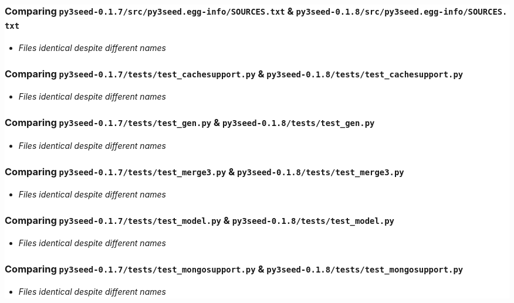 ### Comparing `py3seed-0.1.7/src/py3seed.egg-info/SOURCES.txt` & `py3seed-0.1.8/src/py3seed.egg-info/SOURCES.txt`

 * *Files identical despite different names*

### Comparing `py3seed-0.1.7/tests/test_cachesupport.py` & `py3seed-0.1.8/tests/test_cachesupport.py`

 * *Files identical despite different names*

### Comparing `py3seed-0.1.7/tests/test_gen.py` & `py3seed-0.1.8/tests/test_gen.py`

 * *Files identical despite different names*

### Comparing `py3seed-0.1.7/tests/test_merge3.py` & `py3seed-0.1.8/tests/test_merge3.py`

 * *Files identical despite different names*

### Comparing `py3seed-0.1.7/tests/test_model.py` & `py3seed-0.1.8/tests/test_model.py`

 * *Files identical despite different names*

### Comparing `py3seed-0.1.7/tests/test_mongosupport.py` & `py3seed-0.1.8/tests/test_mongosupport.py`

 * *Files identical despite different names*

